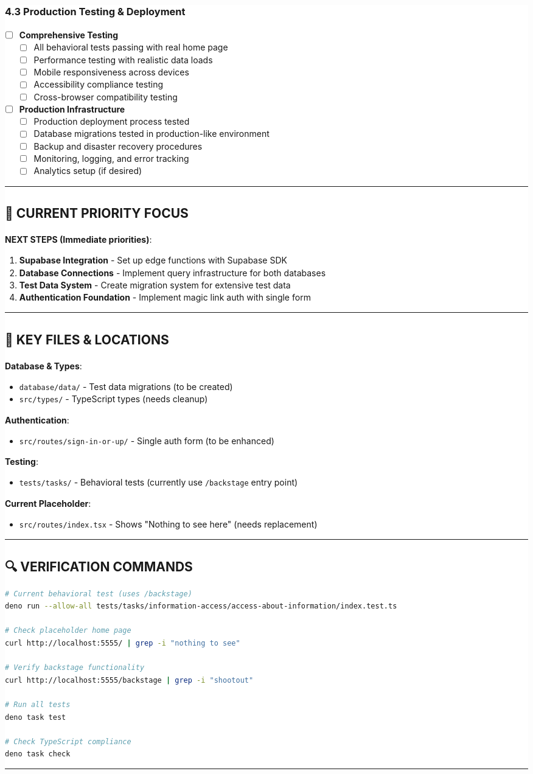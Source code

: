 ### 4.3 Production Testing & Deployment

- [ ] **Comprehensive Testing**
  - [ ] All behavioral tests passing with real home page
  - [ ] Performance testing with realistic data loads
  - [ ] Mobile responsiveness across devices
  - [ ] Accessibility compliance testing
  - [ ] Cross-browser compatibility testing

- [ ] **Production Infrastructure**
  - [ ] Production deployment process tested
  - [ ] Database migrations tested in production-like environment
  - [ ] Backup and disaster recovery procedures
  - [ ] Monitoring, logging, and error tracking
  - [ ] Analytics setup (if desired)

---

## 🎯 CURRENT PRIORITY FOCUS

**NEXT STEPS (Immediate priorities)**:

1. **Supabase Integration** - Set up edge functions with Supabase SDK
2. **Database Connections** - Implement query infrastructure for both databases
3. **Test Data System** - Create migration system for extensive test data
4. **Authentication Foundation** - Implement magic link auth with single form

---

## 📁 KEY FILES & LOCATIONS

**Database & Types**:
- `database/data/` - Test data migrations (to be created)
- `src/types/` - TypeScript types (needs cleanup)

**Authentication**:
- `src/routes/sign-in-or-up/` - Single auth form (to be enhanced)

**Testing**:
- `tests/tasks/` - Behavioral tests (currently use `/backstage` entry point)

**Current Placeholder**:
- `src/routes/index.tsx` - Shows "Nothing to see here" (needs replacement)

---

## 🔍 VERIFICATION COMMANDS

```bash
# Current behavioral test (uses /backstage)
deno run --allow-all tests/tasks/information-access/access-about-information/index.test.ts

# Check placeholder home page
curl http://localhost:5555/ | grep -i "nothing to see"

# Verify backstage functionality
curl http://localhost:5555/backstage | grep -i "shootout"

# Run all tests
deno task test

# Check TypeScript compliance
deno task check
```

---
